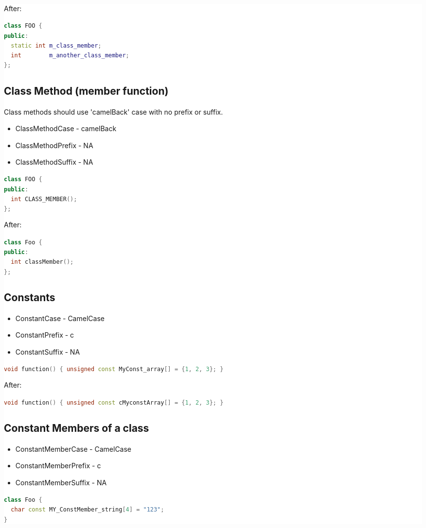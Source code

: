 After:
```c++
class FOO {
public:
  static int m_class_member;
  int 		 m_another_class_member;
};
```

## Class Method (member function)

Class methods should use 'camelBack' case with no prefix or suffix.

- ClassMethodCase	  - camelBack

- ClassMethodPrefix	- NA 
- ClassMethodSuffix	- NA

```c++
class FOO {
public:
  int CLASS_MEMBER();
};
```

After:
```c++
class Foo {
public:
  int classMember();
};
```

## Constants

- ConstantCase	  - CamelCase

- ConstantPrefix	- c
- ConstantSuffix	- NA

```c++
void function() { unsigned const MyConst_array[] = {1, 2, 3}; }
```
After:
```c++
void function() { unsigned const cMyconstArray[] = {1, 2, 3}; }
```

## Constant Members of a class

- ConstantMemberCase	  - CamelCase

- ConstantMemberPrefix	- c
- ConstantMemberSuffix	- NA

```c++
class Foo {
  char const MY_ConstMember_string[4] = "123";
}
```

